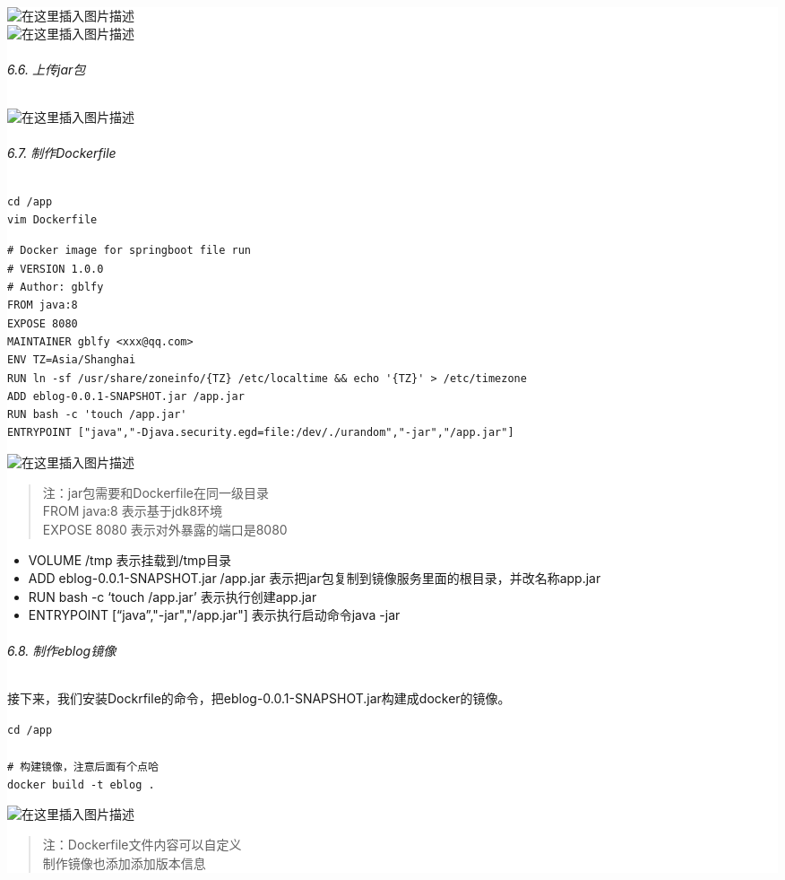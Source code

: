 ![在这里插入图片描述](https://img-blog.csdnimg.cn/20210607160539710.png?x-oss-process=image/watermark,type_ZmFuZ3poZW5naGVpdGk,shadow_10,text_aHR0cHM6Ly9ibG9nLmNzZG4ubmV0L3dlaXhpbl80MDgxNjczOA==,size_16,color_FFFFFF,t_70)  
![在这里插入图片描述](https://img-blog.csdnimg.cn/20210607160610618.png?x-oss-process=image/watermark,type_ZmFuZ3poZW5naGVpdGk,shadow_10,text_aHR0cHM6Ly9ibG9nLmNzZG4ubmV0L3dlaXhpbl80MDgxNjczOA==,size_16,color_FFFFFF,t_70)

###### 6.6. 上传jar包

![在这里插入图片描述](https://img-blog.csdnimg.cn/20210607160914124.png?x-oss-process=image/watermark,type_ZmFuZ3poZW5naGVpdGk,shadow_10,text_aHR0cHM6Ly9ibG9nLmNzZG4ubmV0L3dlaXhpbl80MDgxNjczOA==,size_16,color_FFFFFF,t_70)

###### 6.7. 制作Dockerfile

```
cd /app
vim Dockerfile
```

```
# Docker image for springboot file run
# VERSION 1.0.0
# Author: gblfy
FROM java:8
EXPOSE 8080
MAINTAINER gblfy <xxx@qq.com>
ENV TZ=Asia/Shanghai
RUN ln -sf /usr/share/zoneinfo/{TZ} /etc/localtime && echo '{TZ}' > /etc/timezone
ADD eblog-0.0.1-SNAPSHOT.jar /app.jar
RUN bash -c 'touch /app.jar'
ENTRYPOINT ["java","-Djava.security.egd=file:/dev/./urandom","-jar","/app.jar"]
```

![在这里插入图片描述](https://img-blog.csdnimg.cn/20210607162409371.png?x-oss-process=image/watermark,type_ZmFuZ3poZW5naGVpdGk,shadow_10,text_aHR0cHM6Ly9ibG9nLmNzZG4ubmV0L3dlaXhpbl80MDgxNjczOA==,size_16,color_FFFFFF,t_70)

> 注：jar包需要和Dockerfile在同一级目录  
> FROM java:8 表示基于jdk8环境  
> EXPOSE 8080 表示对外暴露的端口是8080

-   VOLUME /tmp 表示挂载到/tmp目录
-   ADD eblog-0.0.1-SNAPSHOT.jar /app.jar 表示把jar包复制到镜像服务里面的根目录，并改名称app.jar
-   RUN bash -c ‘touch /app.jar’ 表示执行创建app.jar
-   ENTRYPOINT \[“java”,"-jar","/app.jar"\] 表示执行启动命令java -jar

###### 6.8. 制作eblog镜像

接下来，我们安装Dockrfile的命令，把eblog-0.0.1-SNAPSHOT.jar构建成docker的镜像。

```
cd /app

# 构建镜像，注意后面有个点哈
docker build -t eblog .
```

![在这里插入图片描述](https://img-blog.csdnimg.cn/20210607161446313.png?x-oss-process=image/watermark,type_ZmFuZ3poZW5naGVpdGk,shadow_10,text_aHR0cHM6Ly9ibG9nLmNzZG4ubmV0L3dlaXhpbl80MDgxNjczOA==,size_16,color_FFFFFF,t_70)

> 注：Dockerfile文件内容可以自定义  
> 制作镜像也添加添加版本信息
